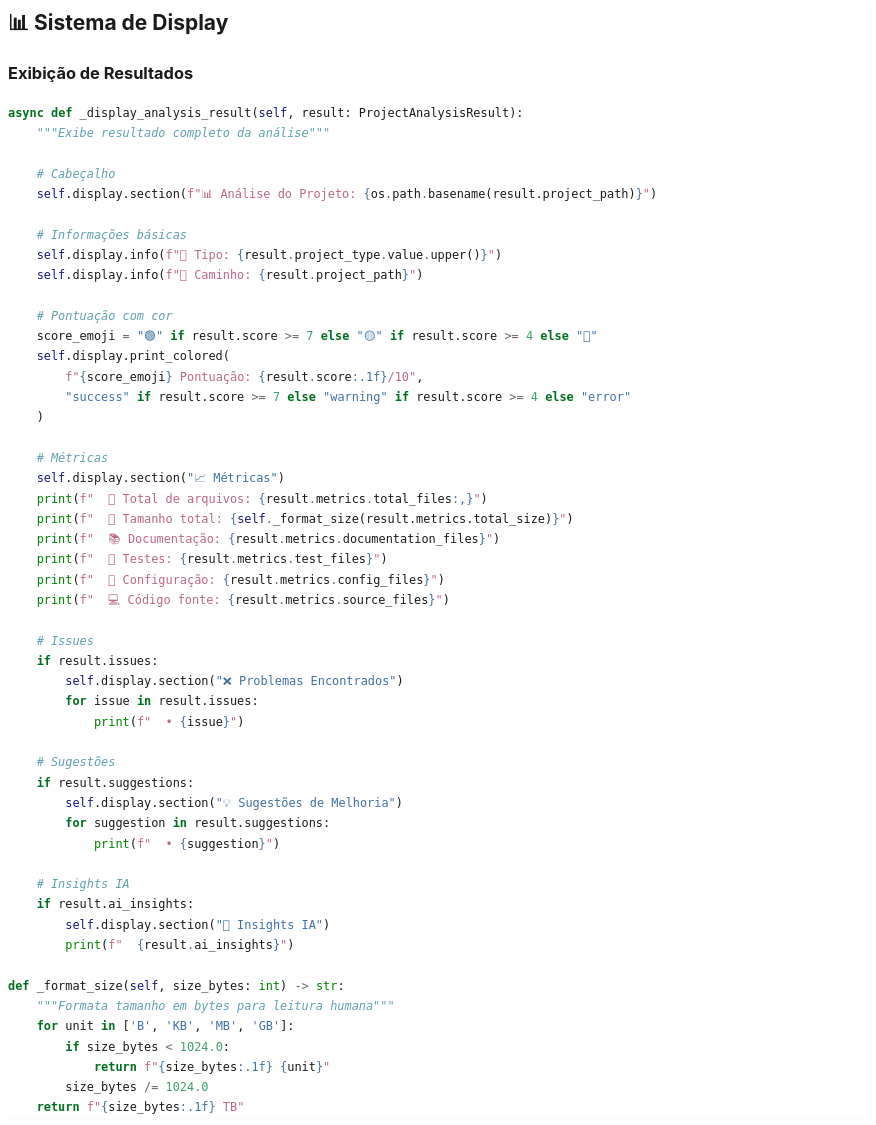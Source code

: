 ## 📊 Sistema de Display

### **Exibição de Resultados**
```python
async def _display_analysis_result(self, result: ProjectAnalysisResult):
    """Exibe resultado completo da análise"""
    
    # Cabeçalho
    self.display.section(f"📊 Análise do Projeto: {os.path.basename(result.project_path)}")
    
    # Informações básicas
    self.display.info(f"📁 Tipo: {result.project_type.value.upper()}")
    self.display.info(f"📂 Caminho: {result.project_path}")
    
    # Pontuação com cor
    score_emoji = "🟢" if result.score >= 7 else "🟡" if result.score >= 4 else "🔴"
    self.display.print_colored(
        f"{score_emoji} Pontuação: {result.score:.1f}/10",
        "success" if result.score >= 7 else "warning" if result.score >= 4 else "error"
    )
    
    # Métricas
    self.display.section("📈 Métricas")
    print(f"  📄 Total de arquivos: {result.metrics.total_files:,}")
    print(f"  💾 Tamanho total: {self._format_size(result.metrics.total_size)}")
    print(f"  📚 Documentação: {result.metrics.documentation_files}")
    print(f"  🧪 Testes: {result.metrics.test_files}")
    print(f"  🔧 Configuração: {result.metrics.config_files}")
    print(f"  💻 Código fonte: {result.metrics.source_files}")
    
    # Issues
    if result.issues:
        self.display.section("❌ Problemas Encontrados")
        for issue in result.issues:
            print(f"  • {issue}")
    
    # Sugestões
    if result.suggestions:
        self.display.section("💡 Sugestões de Melhoria") 
        for suggestion in result.suggestions:
            print(f"  • {suggestion}")
    
    # Insights IA
    if result.ai_insights:
        self.display.section("🤖 Insights IA")
        print(f"  {result.ai_insights}")

def _format_size(self, size_bytes: int) -> str:
    """Formata tamanho em bytes para leitura humana"""
    for unit in ['B', 'KB', 'MB', 'GB']:
        if size_bytes < 1024.0:
            return f"{size_bytes:.1f} {unit}"
        size_bytes /= 1024.0
    return f"{size_bytes:.1f} TB"
```
